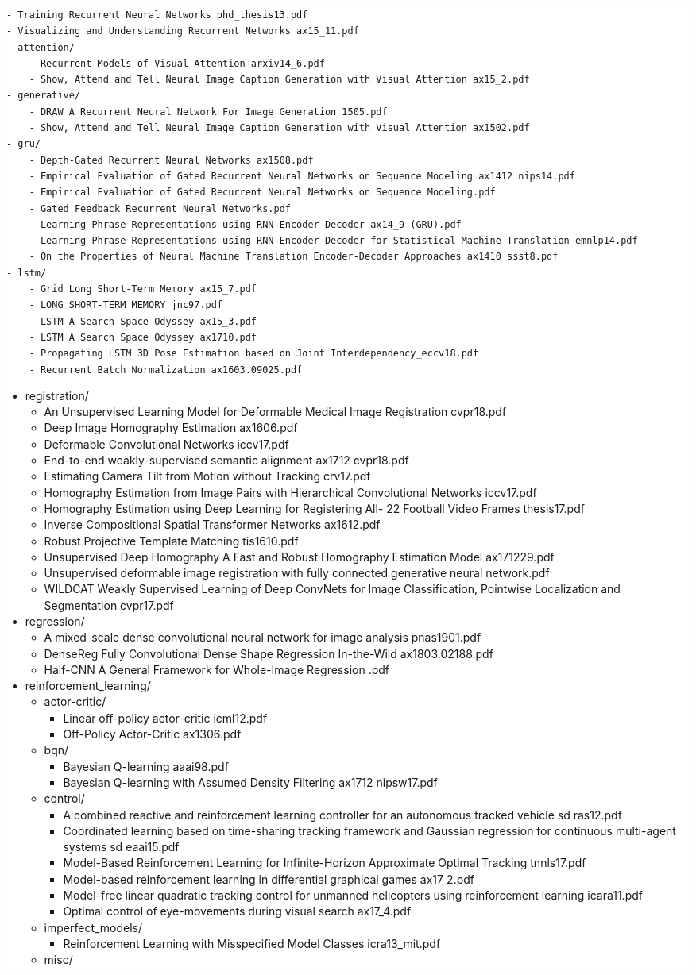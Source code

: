     - Training Recurrent Neural Networks phd_thesis13.pdf
    - Visualizing and Understanding Recurrent Networks ax15_11.pdf
    - attention/
        - Recurrent Models of Visual Attention arxiv14_6.pdf
        - Show, Attend and Tell Neural Image Caption Generation with Visual Attention ax15_2.pdf
    - generative/
        - DRAW A Recurrent Neural Network For Image Generation 1505.pdf
        - Show, Attend and Tell Neural Image Caption Generation with Visual Attention ax1502.pdf
    - gru/
        - Depth-Gated Recurrent Neural Networks ax1508.pdf
        - Empirical Evaluation of Gated Recurrent Neural Networks on Sequence Modeling ax1412 nips14.pdf
        - Empirical Evaluation of Gated Recurrent Neural Networks on Sequence Modeling.pdf
        - Gated Feedback Recurrent Neural Networks.pdf
        - Learning Phrase Representations using RNN Encoder-Decoder ax14_9 (GRU).pdf
        - Learning Phrase Representations using RNN Encoder-Decoder for Statistical Machine Translation emnlp14.pdf
        - On the Properties of Neural Machine Translation Encoder-Decoder Approaches ax1410 ssst8.pdf
    - lstm/
        - Grid Long Short-Term Memory ax15_7.pdf
        - LONG SHORT-TERM MEMORY jnc97.pdf
        - LSTM A Search Space Odyssey ax15_3.pdf
        - LSTM A Search Space Odyssey ax1710.pdf
        - Propagating LSTM 3D Pose Estimation based on Joint Interdependency_eccv18.pdf
        - Recurrent Batch Normalization ax1603.09025.pdf
- registration/
    - An Unsupervised Learning Model for Deformable Medical Image Registration cvpr18.pdf
    - Deep Image Homography Estimation ax1606.pdf
    - Deformable Convolutional Networks iccv17.pdf
    - End-to-end weakly-supervised semantic alignment ax1712 cvpr18.pdf
    - Estimating Camera Tilt from Motion without Tracking crv17.pdf
    - Homography Estimation from Image Pairs with Hierarchical Convolutional Networks iccv17.pdf
    - Homography Estimation using  Deep Learning for Registering All- 22 Football Video Frames thesis17.pdf
    - Inverse Compositional Spatial Transformer Networks ax1612.pdf
    - Robust Projective Template Matching tis1610.pdf
    - Unsupervised Deep Homography A Fast and Robust Homography Estimation Model ax171229.pdf
    - Unsupervised deformable image registration with fully connected generative neural network.pdf
    - WILDCAT Weakly Supervised Learning of Deep ConvNets for Image Classification, Pointwise Localization and Segmentation cvpr17.pdf
- regression/
    - A mixed-scale dense convolutional neural network for image analysis pnas1901.pdf
    - DenseReg Fully Convolutional Dense Shape Regression In-the-Wild ax1803.02188.pdf
    - Half-CNN A General Framework for Whole-Image Regression .pdf
- reinforcement_learning/
    - actor-critic/
        - Linear off-policy actor-critic icml12.pdf
        - Off-Policy Actor-Critic ax1306.pdf
    - bqn/
        - Bayesian Q-learning aaai98.pdf
        - Bayesian Q-learning with Assumed Density Filtering ax1712 nipsw17.pdf
    - control/
        - A combined reactive and reinforcement learning controller for an autonomous tracked vehicle sd ras12.pdf
        - Coordinated learning based on time-sharing tracking framework and Gaussian regression for continuous multi-agent systems sd eaai15.pdf
        - Model-Based Reinforcement Learning for Infinite-Horizon Approximate Optimal Tracking  tnnls17.pdf
        - Model-based reinforcement learning in differential graphical games ax17_2.pdf
        - Model-free linear quadratic tracking control for unmanned helicopters using reinforcement learning icara11.pdf
        - Optimal control of eye-movements during visual search ax17_4.pdf
    - imperfect_models/
        - Reinforcement Learning with Misspecified Model Classes icra13_mit.pdf
    - misc/